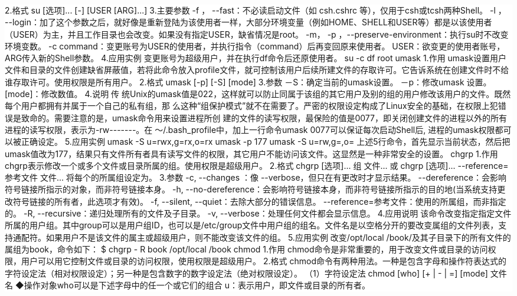 2.格式
su [选项]... [-] [USER [ARG]...]
3.主要参数
-f ， --fast：不必读启动文件（如 csh.cshrc 等），仅用于csh或tcsh两种Shell。
-l ， --login：加了这个参数之后，就好像是重新登陆为该使用者一样，大部分环境变量（例如HOME、SHELL和USER等）都是以该使用者（USER）为主，并且工作目录也会改变。如果没有指定USER，缺省情况是root。
-m， -p ，--preserve-environment：执行su时不改变环境变数。
-c command：变更账号为USER的使用者，并执行指令（command）后再变回原来使用者。
USER：欲变更的使用者账号，ARG传入新的Shell参数。
4.应用实例
变更账号为超级用户，并在执行df命令后还原使用者。 su -c df root
umask
1.作用
umask设置用户文件和目录的文件创建缺省屏蔽值，若将此命令放入profile文件，就可控制该用户后续所建文件的存取许可。它告诉系统在创建文件时不给谁存取许可。使用权限是所有用户。
2.格式
umask [-p] [-S] [mode]
3.参数
－S：确定当前的umask设置。
－p：修改umask 设置。
[mode]：修改数值。
4.说明
传
统Unix的umask值是022，这样就可以防止同属于该组的其它用户及别的组的用户修改该用户的文件。既然每个用户都拥有并属于一个自己的私有组，那
么这种“组保护模式”就不在需要了。严密的权限设定构成了Linux安全的基础，在权限上犯错误是致命的。需要注意的是，umask命令用来设置进程所创
建的文件的读写权限，最保险的值是0077，即关闭创建文件的进程以外的所有进程的读写权限，表示为-rw-------。在
～/.bash_profile中，加上一行命令umask 0077可以保证每次启动Shell后, 进程的umask权限都可以被正确设定。
5.应用实例
umask -S
u=rwx,g=rx,o=rx
umask -p 177
umask -S
u=rw,g=,o=
上述5行命令，首先显示当前状态，然后把umask值改为177，结果只有文件所有者具有读写文件的权限，其它用户不能访问该文件。这显然是一种非常安全的设置。
chgrp
1.作用
chgrp表示修改一个或多个文件或目录所属的组。使用权限是超级用户。
2.格式
chgrp [选项]... 组 文件...
或
chgrp [选项]... --reference=参考文件 文件...
将每个的所属组设定为。
3.参数
-c, --changes ：像 --verbose，但只在有更改时才显示结果。
--dereference：会影响符号链接所指示的对象，而非符号链接本身。
-h, --no-dereference：会影响符号链接本身，而非符号链接所指示的目的地(当系统支持更改符号链接的所有者，此选项才有效)。
-f, --silent, --quiet：去除大部分的错误信息。
--reference=参考文件：使用的所属组，而非指定的。
-R, --recursive：递归处理所有的文件及子目录。
-v, --verbose：处理任何文件都会显示信息。
4.应用说明
该命令改变指定指定文件所属的用户组。其中group可以是用户组ID，也可以是/etc/group文件中用户组的组名。文件名是以空格分开的要改变属组的文件列表，支持通配符。如果用户不是该文件的属主或超级用户，则不能改变该文件的组。
5.应用实例
改变/opt/local /book/及其子目录下的所有文件的属组为book，命令如下：
$ chgrp - R book /opt/local /book
chmod
1.作用
chmod命令是非常重要的，用于改变文件或目录的访问权限，用户可以用它控制文件或目录的访问权限，使用权限是超级用户。
2.格式
chmod命令有两种用法。一种是包含字母和操作符表达式的字符设定法（相对权限设定）；另一种是包含数字的数字设定法（绝对权限设定）。
（1）字符设定法
chmod [who] [+ | - | =] [mode] 文件名
◆操作对象who可以是下述字母中的任一个或它们的组合
u：表示用户，即文件或目录的所有者。